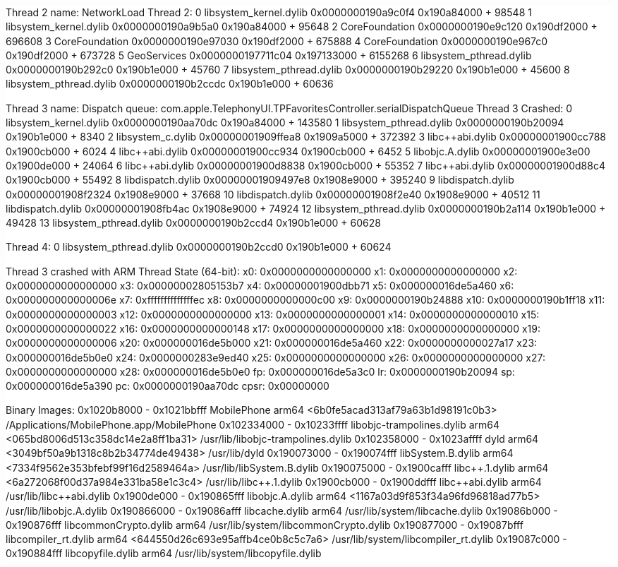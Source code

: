 Thread 2 name:  NetworkLoad
Thread 2:
0   libsystem_kernel.dylib        	0x0000000190a9c0f4 0x190a84000 + 98548
1   libsystem_kernel.dylib        	0x0000000190a9b5a0 0x190a84000 + 95648
2   CoreFoundation                	0x0000000190e9c120 0x190df2000 + 696608
3   CoreFoundation                	0x0000000190e97030 0x190df2000 + 675888
4   CoreFoundation                	0x0000000190e967c0 0x190df2000 + 673728
5   GeoServices                   	0x0000000197711c04 0x197133000 + 6155268
6   libsystem_pthread.dylib       	0x0000000190b292c0 0x190b1e000 + 45760
7   libsystem_pthread.dylib       	0x0000000190b29220 0x190b1e000 + 45600
8   libsystem_pthread.dylib       	0x0000000190b2ccdc 0x190b1e000 + 60636

Thread 3 name:  Dispatch queue: com.apple.TelephonyUI.TPFavoritesController.serialDispatchQueue
Thread 3 Crashed:
0   libsystem_kernel.dylib        	0x0000000190aa70dc 0x190a84000 + 143580
1   libsystem_pthread.dylib       	0x0000000190b20094 0x190b1e000 + 8340
2   libsystem_c.dylib             	0x00000001909ffea8 0x1909a5000 + 372392
3   libc++abi.dylib               	0x00000001900cc788 0x1900cb000 + 6024
4   libc++abi.dylib               	0x00000001900cc934 0x1900cb000 + 6452
5   libobjc.A.dylib               	0x00000001900e3e00 0x1900de000 + 24064
6   libc++abi.dylib               	0x00000001900d8838 0x1900cb000 + 55352
7   libc++abi.dylib               	0x00000001900d88c4 0x1900cb000 + 55492
8   libdispatch.dylib             	0x00000001909497e8 0x1908e9000 + 395240
9   libdispatch.dylib             	0x00000001908f2324 0x1908e9000 + 37668
10  libdispatch.dylib             	0x00000001908f2e40 0x1908e9000 + 40512
11  libdispatch.dylib             	0x00000001908fb4ac 0x1908e9000 + 74924
12  libsystem_pthread.dylib       	0x0000000190b2a114 0x190b1e000 + 49428
13  libsystem_pthread.dylib       	0x0000000190b2ccd4 0x190b1e000 + 60628

Thread 4:
0   libsystem_pthread.dylib       	0x0000000190b2ccd0 0x190b1e000 + 60624

Thread 3 crashed with ARM Thread State (64-bit):
    x0: 0x0000000000000000   x1: 0x0000000000000000   x2: 0x0000000000000000   x3: 0x00000002805153b7
    x4: 0x00000001900dbb71   x5: 0x000000016de5a460   x6: 0x000000000000006e   x7: 0xffffffffffffffec
    x8: 0x0000000000000c00   x9: 0x0000000190b24888  x10: 0x0000000190b1ff18  x11: 0x0000000000000003
   x12: 0x0000000000000000  x13: 0x0000000000000001  x14: 0x0000000000000010  x15: 0x0000000000000022
   x16: 0x0000000000000148  x17: 0x0000000000000000  x18: 0x0000000000000000  x19: 0x0000000000000006
   x20: 0x000000016de5b000  x21: 0x000000016de5a460  x22: 0x0000000000027a17  x23: 0x000000016de5b0e0
   x24: 0x0000000283e9ed40  x25: 0x0000000000000000  x26: 0x0000000000000000  x27: 0x0000000000000000
   x28: 0x000000016de5b0e0   fp: 0x000000016de5a3c0   lr: 0x0000000190b20094
    sp: 0x000000016de5a390   pc: 0x0000000190aa70dc cpsr: 0x00000000

Binary Images:
0x1020b8000 - 0x1021bbfff MobilePhone arm64  <6b0fe5acad313af79a63b1d98191c0b3> /Applications/MobilePhone.app/MobilePhone
0x102334000 - 0x10233ffff libobjc-trampolines.dylib arm64  <065bd8006d513c358dc14e2a8ff1ba31> /usr/lib/libobjc-trampolines.dylib
0x102358000 - 0x1023affff dyld arm64  <3049bf50a9b1318c8b2b34774de49438> /usr/lib/dyld
0x190073000 - 0x190074fff libSystem.B.dylib arm64  <7334f9562e353bfebf99f16d2589464a> /usr/lib/libSystem.B.dylib
0x190075000 - 0x1900cafff libc++.1.dylib arm64  <6a272068f00d37a984e331ba58e1c3c4> /usr/lib/libc++.1.dylib
0x1900cb000 - 0x1900ddfff libc++abi.dylib arm64  <d4920e50788d3be6bccf8f550bc6d491> /usr/lib/libc++abi.dylib
0x1900de000 - 0x190865fff libobjc.A.dylib arm64  <1167a03d9f853f34a96fd96818ad77b5> /usr/lib/libobjc.A.dylib
0x190866000 - 0x19086afff libcache.dylib arm64  <bd876f73c3ff39459113c6fa56d15e3d> /usr/lib/system/libcache.dylib
0x19086b000 - 0x190876fff libcommonCrypto.dylib arm64  <b6d7765a17a93ff4a095ee57139d16c5> /usr/lib/system/libcommonCrypto.dylib
0x190877000 - 0x19087bfff libcompiler_rt.dylib arm64  <644550d26c693e95affb4ce0b8c5c7a6> /usr/lib/system/libcompiler_rt.dylib
0x19087c000 - 0x190884fff libcopyfile.dylib arm64  <b0e27f378641392a9db65b4b002b959f> /usr/lib/system/libcopyfile.dylib